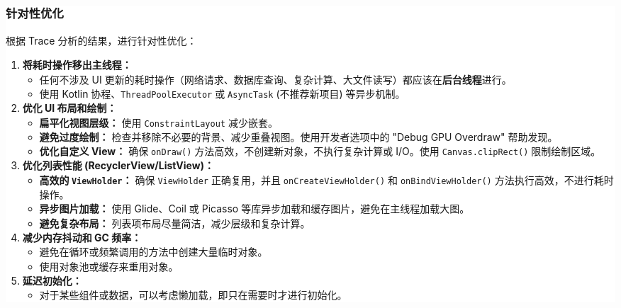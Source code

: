 ### 针对性优化
根据 Trace 分析的结果，进行针对性优化：

1.  **将耗时操作移出主线程：**
      * 任何不涉及 UI 更新的耗时操作（网络请求、数据库查询、复杂计算、大文件读写）都应该在**后台线程**进行。
      * 使用 Kotlin 协程、`ThreadPoolExecutor` 或 `AsyncTask` (不推荐新项目) 等异步机制。
2.  **优化 UI 布局和绘制：**
      * **扁平化视图层级：** 使用 `ConstraintLayout` 减少嵌套。
      * **避免过度绘制：** 检查并移除不必要的背景、减少重叠视图。使用开发者选项中的 "Debug GPU Overdraw" 帮助发现。
      * **优化自定义 View：** 确保 `onDraw()` 方法高效，不创建新对象，不执行复杂计算或 I/O。使用 `Canvas.clipRect()` 限制绘制区域。
3.  **优化列表性能 (RecyclerView/ListView)：**
      * **高效的 `ViewHolder`：** 确保 `ViewHolder` 正确复用，并且 `onCreateViewHolder()` 和 `onBindViewHolder()` 方法执行高效，不进行耗时操作。
      * **异步图片加载：** 使用 Glide、Coil 或 Picasso 等库异步加载和缓存图片，避免在主线程加载大图。
      * **避免复杂布局：** 列表项布局尽量简洁，减少层级和复杂计算。
4.  **减少内存抖动和 GC 频率：**
      * 避免在循环或频繁调用的方法中创建大量临时对象。
      * 使用对象池或缓存来重用对象。
5.  **延迟初始化：**
      * 对于某些组件或数据，可以考虑懒加载，即只在需要时才进行初始化。

